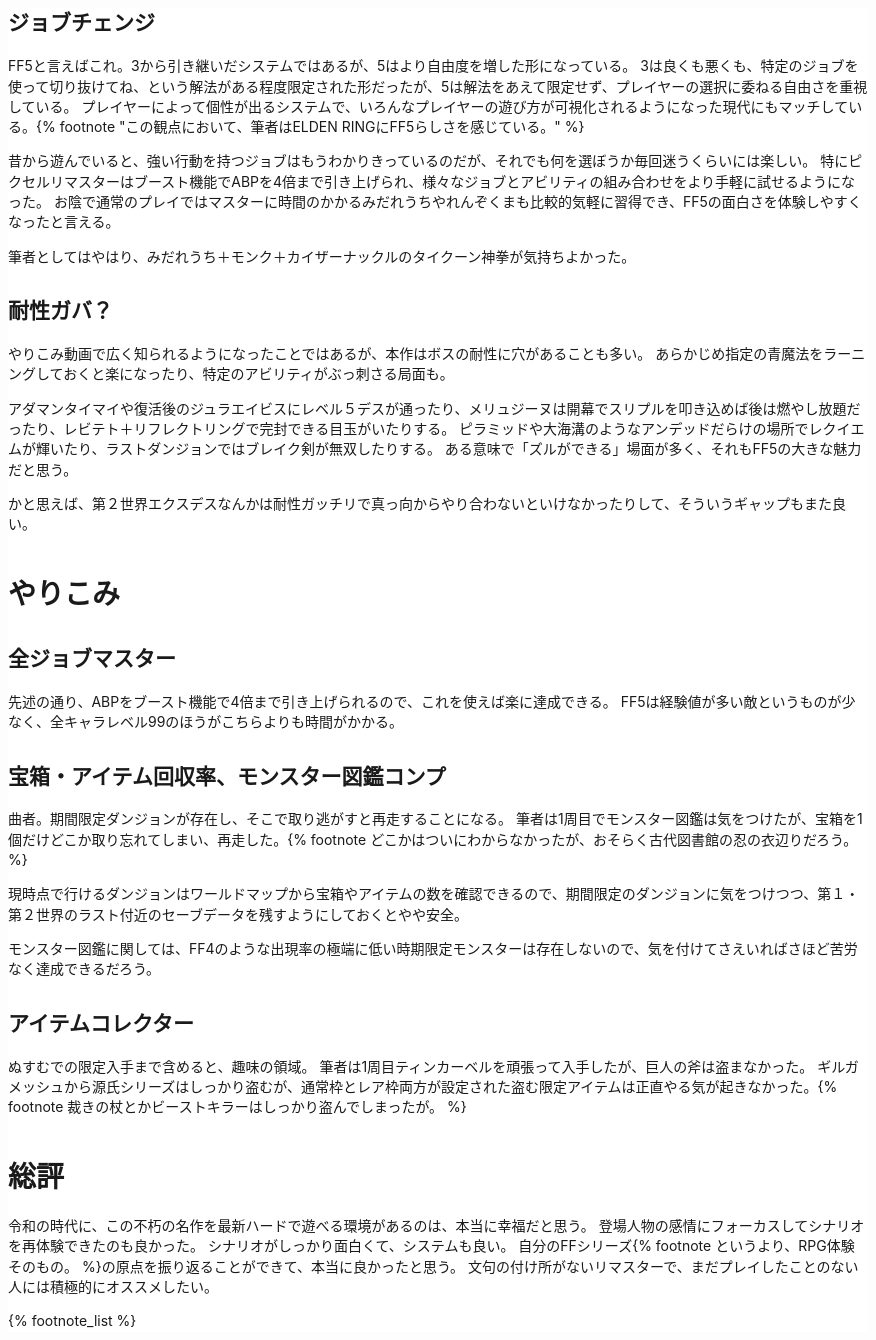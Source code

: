 ## ジョブチェンジ

FF5と言えばこれ。3から引き継いだシステムではあるが、5はより自由度を増した形になっている。
3は良くも悪くも、特定のジョブを使って切り抜けてね、という解法がある程度限定された形だったが、5は解法をあえて限定せず、プレイヤーの選択に委ねる自由さを重視している。
プレイヤーによって個性が出るシステムで、いろんなプレイヤーの遊び方が可視化されるようになった現代にもマッチしている。{% footnote "この観点において、筆者はELDEN RINGにFF5らしさを感じている。" %}

昔から遊んでいると、強い行動を持つジョブはもうわかりきっているのだが、それでも何を選ぼうか毎回迷うくらいには楽しい。
特にピクセルリマスターはブースト機能でABPを4倍まで引き上げられ、様々なジョブとアビリティの組み合わせをより手軽に試せるようになった。
お陰で通常のプレイではマスターに時間のかかるみだれうちやれんぞくまも比較的気軽に習得でき、FF5の面白さを体験しやすくなったと言える。

筆者としてはやはり、みだれうち＋モンク＋カイザーナックルのタイクーン神拳が気持ちよかった。

## 耐性ガバ？

やりこみ動画で広く知られるようになったことではあるが、本作はボスの耐性に穴があることも多い。
あらかじめ指定の青魔法をラーニングしておくと楽になったり、特定のアビリティがぶっ刺さる局面も。

アダマンタイマイや復活後のジュラエイビスにレベル５デスが通ったり、メリュジーヌは開幕でスリプルを叩き込めば後は燃やし放題だったり、レビテト＋リフレクトリングで完封できる目玉がいたりする。
ピラミッドや大海溝のようなアンデッドだらけの場所でレクイエムが輝いたり、ラストダンジョンではブレイク剣が無双したりする。
ある意味で「ズルができる」場面が多く、それもFF5の大きな魅力だと思う。

かと思えば、第２世界エクスデスなんかは耐性ガッチリで真っ向からやり合わないといけなかったりして、そういうギャップもまた良い。

# やりこみ

## 全ジョブマスター

先述の通り、ABPをブースト機能で4倍まで引き上げられるので、これを使えば楽に達成できる。
FF5は経験値が多い敵というものが少なく、全キャラレベル99のほうがこちらよりも時間がかかる。

## 宝箱・アイテム回収率、モンスター図鑑コンプ

曲者。期間限定ダンジョンが存在し、そこで取り逃がすと再走することになる。
筆者は1周目でモンスター図鑑は気をつけたが、宝箱を1個だけどこか取り忘れてしまい、再走した。{% footnote どこかはついにわからなかったが、おそらく古代図書館の忍の衣辺りだろう。 %}

現時点で行けるダンジョンはワールドマップから宝箱やアイテムの数を確認できるので、期間限定のダンジョンに気をつけつつ、第１・第２世界のラスト付近のセーブデータを残すようにしておくとやや安全。

モンスター図鑑に関しては、FF4のような出現率の極端に低い時期限定モンスターは存在しないので、気を付けてさえいればさほど苦労なく達成できるだろう。

## アイテムコレクター

ぬすむでの限定入手まで含めると、趣味の領域。
筆者は1周目ティンカーベルを頑張って入手したが、巨人の斧は盗まなかった。
ギルガメッシュから源氏シリーズはしっかり盗むが、通常枠とレア枠両方が設定された盗む限定アイテムは正直やる気が起きなかった。{% footnote 裁きの杖とかビーストキラーはしっかり盗んでしまったが。 %}

# 総評

令和の時代に、この不朽の名作を最新ハードで遊べる環境があるのは、本当に幸福だと思う。
登場人物の感情にフォーカスしてシナリオを再体験できたのも良かった。
シナリオがしっかり面白くて、システムも良い。
自分のFFシリーズ{% footnote というより、RPG体験そのもの。 %}の原点を振り返ることができて、本当に良かったと思う。
文句の付け所がないリマスターで、まだプレイしたことのない人には積極的にオススメしたい。

{% footnote_list %}
